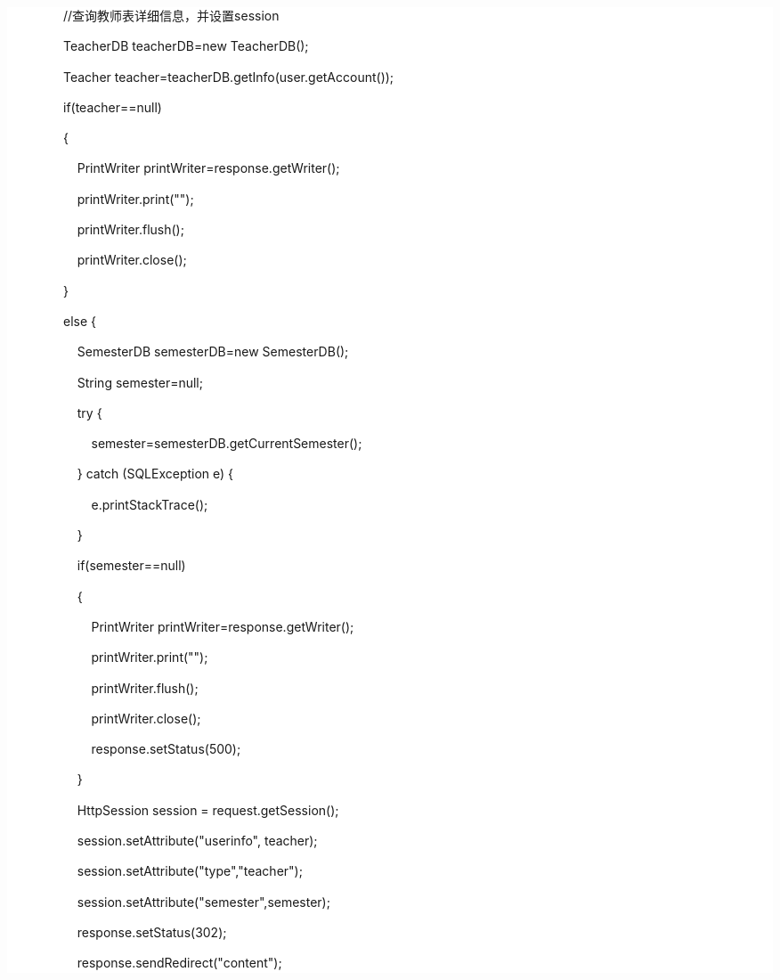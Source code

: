                 //查询教师表详细信息，并设置session

                TeacherDB teacherDB=new TeacherDB();

                Teacher teacher=teacherDB.getInfo(user.getAccount());

                if(teacher==null)

                {

                    PrintWriter printWriter=response.getWriter();

                    printWriter.print("<script type='text/javascript'>alert('没有您的登录信息，请联系管理员！');window.location.href='"+request.getContextPath()+"/index.jsp'</script>");

                    printWriter.flush();

                    printWriter.close();

                }

                else {

                    SemesterDB semesterDB=new SemesterDB();

                    String semester=null;

                    try {

                        semester=semesterDB.getCurrentSemester();

                    } catch (SQLException e) {

                        e.printStackTrace();

                    }

                    if(semester==null)

                    {

                        PrintWriter printWriter=response.getWriter();

                        printWriter.print("<script type='text/javascript'>alert('学期列表出现错误，请联系管理员！');window.location.href='"+request.getContextPath()+"/index.jsp'</script>");

                        printWriter.flush();

                        printWriter.close();

                        response.setStatus(500);

                    }

                    HttpSession session = request.getSession();

                    session.setAttribute("userinfo", teacher);

                    session.setAttribute("type","teacher");

                    session.setAttribute("semester",semester);

                    response.setStatus(302);

                    response.sendRedirect("content");
